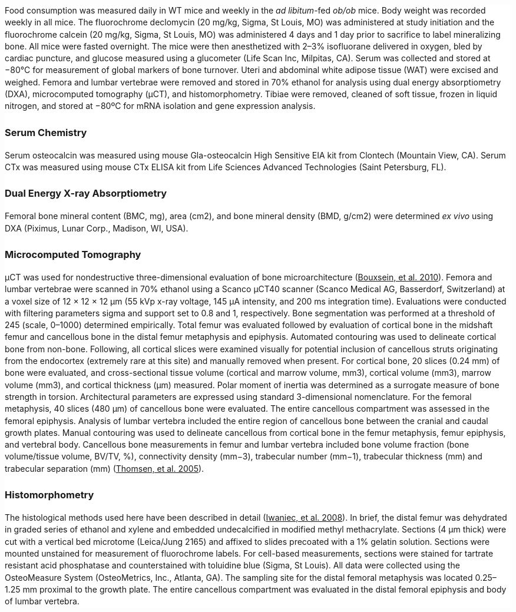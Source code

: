 Food consumption was measured daily in WT mice and weekly in the *ad libitum*-fed *ob/ob* mice. Body weight was recorded weekly in all mice. The fluorochrome declomycin (20 mg/kg, Sigma, St Louis, MO) was administered at study initiation and the fluorochrome calcein (20 mg/kg, Sigma, St Louis, MO) was administered 4 days and 1 day prior to sacrifice to label mineralizing bone. All mice were fasted overnight. The mice were then anesthetized with 2–3% isofluorane delivered in oxygen, bled by cardiac puncture, and glucose measured using a glucometer (Life Scan Inc, Milpitas, CA). Serum was collected and stored at −80°C for measurement of global markers of bone turnover. Uteri and abdominal white adipose tissue (WAT) were excised and weighed. Femora and lumbar vertebrae were removed and stored in 70% ethanol for analysis using dual energy absorptiometry (DXA), microcomputed tomography (μCT), and histomorphometry. Tibiae were removed, cleaned of soft tissue, frozen in liquid nitrogen, and stored at −80ºC for mRNA isolation and gene expression analysis.

### Serum Chemistry

Serum osteocalcin was measured using mouse Gla-osteocalcin High Sensitive EIA kit from Clontech (Mountain View, CA). Serum CTx was measured using mouse CTx ELISA kit from Life Sciences Advanced Technologies (Saint Petersburg, FL).

### Dual Energy X-ray Absorptiometry

Femoral bone mineral content (BMC, mg), area (cm2), and bone mineral density (BMD, g/cm2) were determined *ex vivo* using DXA (Piximus, Lunar Corp., Madison, WI, USA).

### Microcomputed Tomography

μCT was used for nondestructive three-dimensional evaluation of bone microarchitecture ([Bouxsein, et al. 2010](#R6)). Femora and lumbar vertebrae were scanned in 70% ethanol using a Scanco μCT40 scanner (Scanco Medical AG, Basserdorf, Switzerland) at a voxel size of 12 × 12 × 12 μm (55 kVp x-ray voltage, 145 μA intensity, and 200 ms integration time). Evaluations were conducted with filtering parameters sigma and support set to 0.8 and 1, respectively. Bone segmentation was performed at a threshold of 245 (scale, 0–1000) determined empirically. Total femur was evaluated followed by evaluation of cortical bone in the midshaft femur and cancellous bone in the distal femur metaphysis and epiphysis. Automated contouring was used to delineate cortical bone from non-bone. Following, all cortical slices were examined visually for potential inclusion of cancellous struts originating from the endocortex (extremely rare at this site) and manually removed when present. For cortical bone, 20 slices (0.24 mm) of bone were evaluated, and cross-sectional tissue volume (cortical and marrow volume, mm3), cortical volume (mm3), marrow volume (mm3), and cortical thickness (μm) measured. Polar moment of inertia was determined as a surrogate measure of bone strength in torsion. Architectural parameters are expressed using standard 3-dimensional nomenclature. For the femoral metaphysis, 40 slices (480 μm) of cancellous bone were evaluated. The entire cancellous compartment was assessed in the femoral epiphysis. Analysis of lumbar vertebra included the entire region of cancellous bone between the cranial and caudal growth plates. Manual contouring was used to delineate cancellous from cortical bone in the femur metaphysis, femur epiphysis, and vertebral body. Cancellous bone measurements in femur and lumbar vertebra included bone volume fraction (bone volume/tissue volume, BV/TV, %), connectivity density (mm−3), trabecular number (mm−1), trabecular thickness (mm) and trabecular separation (mm) ([Thomsen, et al. 2005](#R62)).

### Histomorphometry

The histological methods used here have been described in detail ([Iwaniec, et al. 2008](#R37)). In brief, the distal femur was dehydrated in graded series of ethanol and xylene and embedded undecalcified in modified methyl methacrylate. Sections (4 μm thick) were cut with a vertical bed microtome (Leica/Jung 2165) and affixed to slides precoated with a 1% gelatin solution. Sections were mounted unstained for measurement of fluorochrome labels. For cell-based measurements, sections were stained for tartrate resistant acid phosphatase and counterstained with toluidine blue (Sigma, St Louis). All data were collected using the OsteoMeasure System (OsteoMetrics, Inc., Atlanta, GA). The sampling site for the distal femoral metaphysis was located 0.25–1.25 mm proximal to the growth plate. The entire cancellous compartment was evaluated in the distal femoral epiphysis and body of lumbar vertebra.
